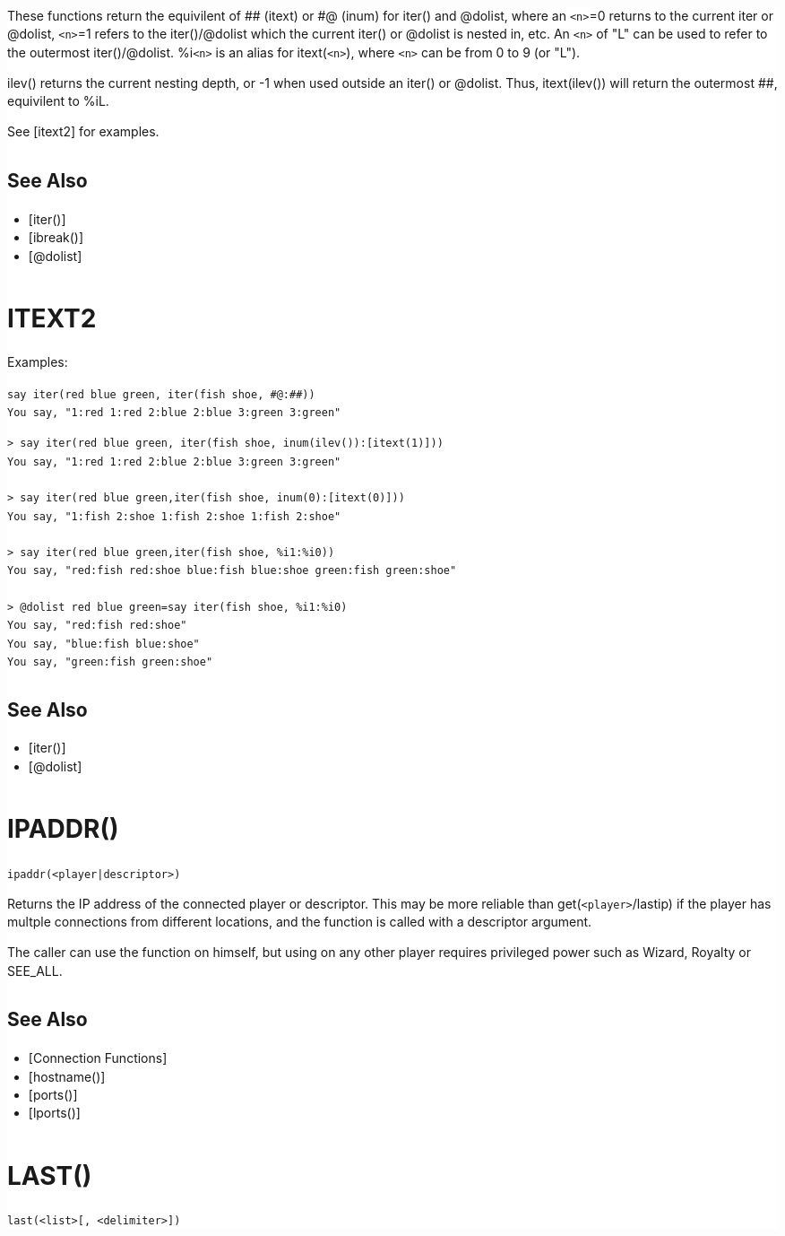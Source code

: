   These functions return the equivilent of ## (itext) or #@ (inum) for iter() and @dolist, where an `<n>`=0 returns to the current iter or @dolist, `<n>`=1 refers to the iter()/@dolist which the current iter() or @dolist is nested in, etc. An `<n>` of "L" can be used to refer to the outermost iter()/@dolist. %i`<n>` is an alias for itext(`<n>`), where `<n>` can be from 0 to 9 (or "L").

  ilev() returns the current nesting depth, or -1 when used outside an iter() or @dolist. Thus, itext(ilev()) will return the outermost ##, equivilent to %iL.

  See [itext2] for examples.

## See Also
- [iter()]
- [ibreak()]
- [@dolist]
# ITEXT2

  Examples:
```
say iter(red blue green, iter(fish shoe, #@:##))
You say, "1:red 1:red 2:blue 2:blue 3:green 3:green"
```

    > say iter(red blue green, iter(fish shoe, inum(ilev()):[itext(1)]))
    You say, "1:red 1:red 2:blue 2:blue 3:green 3:green"

    > say iter(red blue green,iter(fish shoe, inum(0):[itext(0)]))
    You say, "1:fish 2:shoe 1:fish 2:shoe 1:fish 2:shoe"

    > say iter(red blue green,iter(fish shoe, %i1:%i0))
    You say, "red:fish red:shoe blue:fish blue:shoe green:fish green:shoe"

    > @dolist red blue green=say iter(fish shoe, %i1:%i0)
    You say, "red:fish red:shoe"
    You say, "blue:fish blue:shoe"
    You say, "green:fish green:shoe"


## See Also
- [iter()]
- [@dolist]
# IPADDR()
`ipaddr(<player|descriptor>)`

  Returns the IP address of the connected player or descriptor. This may be more reliable than get(`<player>`/lastip) if the player has multple connections from different locations, and the function is called with a descriptor argument.

  The caller can use the function on himself, but using on any other player requires privileged power such as Wizard, Royalty or SEE_ALL.


## See Also
- [Connection Functions]
- [hostname()]
- [ports()]
- [lports()]
# LAST()
`last(<list>[, <delimiter>])`

